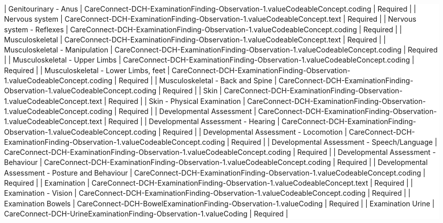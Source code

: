 | Genitourinary - Anus                             | CareConnect-DCH-ExaminationFinding-Observation-1.valueCodeableConcept.coding                      | Required                    |
| Nervous system                                   | CareConnect-DCH-ExaminationFinding-Observation-1.valueCodeableConcept.text                        | Required                    |
| Nervous system - Reflexes                        | CareConnect-DCH-ExaminationFinding-Observation-1.valueCodeableConcept.coding                      | Required                    |
| Musculoskeletal                                  | CareConnect-DCH-ExaminationFinding-Observation-1.valueCodeableConcept.text                        | Required                    |
| Musculoskeletal - Manipulation                   | CareConnect-DCH-ExaminationFinding-Observation-1.valueCodeableConcept.coding                      | Required                    |
| Musculoskeletal - Upper Limbs                    | CareConnect-DCH-ExaminationFinding-Observation-1.valueCodeableConcept.coding                      | Required                    |
| Musculoskeletal - Lower Limbs, feet              | CareConnect-DCH-ExaminationFinding-Observation-1.valueCodeableConcept.coding                      | Required                    |
| Musculoskeletal - Back and Spine                 | CareConnect-DCH-ExaminationFinding-Observation-1.valueCodeableConcept.coding                      | Required                    |
| Skin                                             | CareConnect-DCH-ExaminationFinding-Observation-1.valueCodeableConcept.text                        | Required                    |
| Skin - Physical Examination                      | CareConnect-DCH-ExaminationFinding-Observation-1.valueCodeableConcept.coding                      | Required                    |
| Developmental Assessment                         | CareConnect-DCH-ExaminationFinding-Observation-1.valueCodeableConcept.text                        | Required                    |
| Developmental Assessment - Hearing               | CareConnect-DCH-ExaminationFinding-Observation-1.valueCodeableConcept.coding                      | Required                    |
| Developmental Assessment - Locomotion            | CareConnect-DCH-ExaminationFinding-Observation-1.valueCodeableConcept.coding                      | Required                    |
| Developmental Assessment - Speech/Language       | CareConnect-DCH-ExaminationFinding-Observation-1.valueCodeableConcept.coding                      | Required                    |
| Developmental Assessment - Behaviour             | CareConnect-DCH-ExaminationFinding-Observation-1.valueCodeableConcept.coding                      | Required                    |
| Developmental Assessment - Posture and Behaviour | CareConnect-DCH-ExaminationFinding-Observation-1.valueCodeableConcept.coding                      | Required                    |
| Examination                                      | CareConnect-DCH-ExaminationFinding-Observation-1.valueCodeableConcept.text                        | Required                    |
| Examination - Vision                             | CareConnect-DCH-ExaminationFinding-Observation-1.valueCodeableConcept.coding                      | Required                    |
| Examination Bowels                               | CareConnect-DCH-BowelExaminationFinding-Observation-1.valueCoding                                 | Required                    |
| Examination Urine                                | CareConnect-DCH-UrineExaminationFinding-Observation-1.valueCoding                                 | Required                    |

[DCH-MessageHeader-1]:dch-messageheader-1.html
[CareConnect-DCH-Organization-1]:careconnect-dch-organization-1.html
[CareConnect-DCH-Patient-1]:careconnect-dch-patient-1.html
[CareConnect-DCH-Encounter-1]:careconnect-dch-encounter-1.html
[CareConnect-DCH-ExaminationFinding-Observation-1]:careconnect-dch-examinationfinding-observation-1.html
[CareConnect-DCH-BowelExaminationFinding-Observation-1]:careconnect-dch-bowelexaminationfinding-observation-1.html
[CareConnect-DCH-UrineExaminationFinding-Observation-1]:careconnect-dch-urineexaminationfinding-observation-1.html
[CareConnect-DCH-Practitioner-1]:careconnect-dch-practitioner-1.html
[CareConnect-DCH-Location-1]:careconnect-dch-location-1.html
[CareConnect-DCH-ChildHealthReview-Encounter-1]:careconnect-dch-childhealthreview-encounter-1.html

